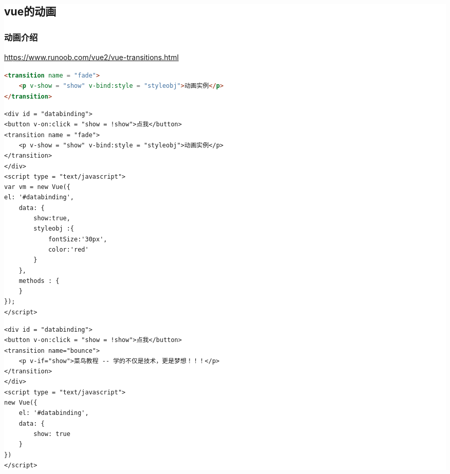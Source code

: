 ## vue的动画

### 动画介绍

https://www.runoob.com/vue2/vue-transitions.html

```html
<transition name = "fade">
    <p v-show = "show" v-bind:style = "styleobj">动画实例</p>
</transition>
```



```vue
<div id = "databinding">
<button v-on:click = "show = !show">点我</button>
<transition name = "fade">
    <p v-show = "show" v-bind:style = "styleobj">动画实例</p>
</transition>
</div>
<script type = "text/javascript">
var vm = new Vue({
el: '#databinding',
    data: {
        show:true,
        styleobj :{
            fontSize:'30px',
            color:'red'
        }
    },
    methods : {
    }
});
</script>
```

```vue
<div id = "databinding">
<button v-on:click = "show = !show">点我</button>
<transition name="bounce">
    <p v-if="show">菜鸟教程 -- 学的不仅是技术，更是梦想！！！</p>
</transition>
</div>
<script type = "text/javascript">
new Vue({
    el: '#databinding',
    data: {
        show: true
    }
})
</script>
```
